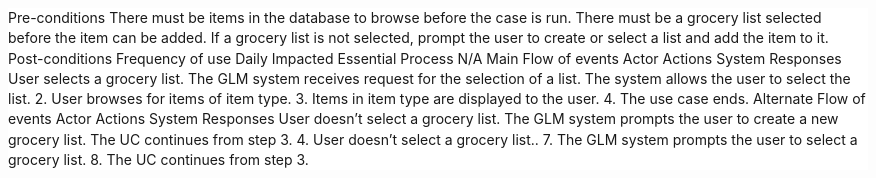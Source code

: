   </tr>
  <tr>
    <td>Pre-conditions
</td>
    <td>There must be items in the database to browse before the case is run.
There must be a grocery list selected before the item can be added.
If a grocery list is not selected, prompt the user to create or select a list and add the item to it.</td>
  </tr>
  <tr>
    <td>Post-conditions
</td>
    <td></td>
  </tr>
  <tr>
    <td>Frequency of use</td>
    <td>Daily</td>
  </tr>
  <tr>
    <td>Impacted Essential Process</td>
    <td>N/A</td>
  </tr>
  <tr>
    <td>Main Flow of events </td>
    <td></td>
  </tr>
  <tr>
    <td>Actor Actions</td>
    <td>System Responses</td>
  </tr>
  <tr>
    <td>User selects a grocery list.</td>
    <td>The GLM system receives request for the selection of a list.
The system allows the user to select the list.</td>
  </tr>
  <tr>
    <td>2. User browses for items of item type.</td>
    <td>3. Items in item type are displayed to the user.
4. The use case ends.</td>
  </tr>
  <tr>
    <td>Alternate Flow of events </td>
    <td></td>
  </tr>
  <tr>
    <td>Actor Actions</td>
    <td>System Responses</td>
  </tr>
  <tr>
    <td>User doesn’t select a grocery list.</td>
    <td>The GLM system prompts the user to create a new grocery list.
The UC continues from step 3.</td>
  </tr>
  <tr>
    <td>4. User doesn’t select a grocery list..</td>
    <td>7. The GLM system prompts the user to select a grocery list.
8. The UC continues from step 3.</td>
  </tr>
</table>
